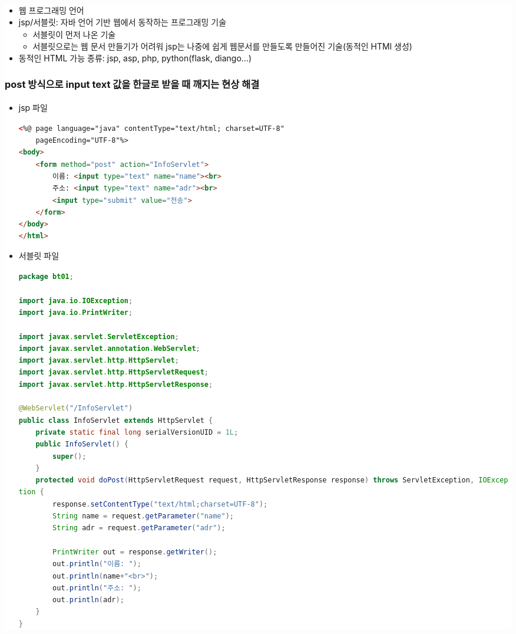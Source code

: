 - 웹 프로그래밍 언어
- jsp/서블릿: 자바 언어 기반 웹에서 동작하는 프로그래밍 기술
    - 서블릿이 먼저 나온 기술
    - 서블릿으로는 웹  문서 만들기가 어려워 jsp는 나중에 쉽게 웹문서를 만들도록 만들어진 기술(동적인 HTMl 생성)
- 동적인 HTML 가능 종류: jsp, asp, php, python(flask, diango…)

### post 방식으로 input text 값을 한글로 받을 때 깨지는 현상 해결

- jsp 파일
    
    ```html
    <%@ page language="java" contentType="text/html; charset=UTF-8"
        pageEncoding="UTF-8"%>
    <body>
    	<form method="post" action="InfoServlet">
    		이름: <input type="text" name="name"><br>
    		주소: <input type="text" name="adr"><br>
    		<input type="submit" value="전송">
    	</form>
    </body>
    </html>
    ```
    
- 서블릿 파일
    
    ```java
    package bt01;
    
    import java.io.IOException;
    import java.io.PrintWriter;
    
    import javax.servlet.ServletException;
    import javax.servlet.annotation.WebServlet;
    import javax.servlet.http.HttpServlet;
    import javax.servlet.http.HttpServletRequest;
    import javax.servlet.http.HttpServletResponse;
    
    @WebServlet("/InfoServlet")
    public class InfoServlet extends HttpServlet {
    	private static final long serialVersionUID = 1L;
        public InfoServlet() {
            super();
        }
    	protected void doPost(HttpServletRequest request, HttpServletResponse response) throws ServletException, IOException {
    		response.setContentType("text/html;charset=UTF-8");
    		String name = request.getParameter("name");
    		String adr = request.getParameter("adr");
    		
    		PrintWriter out = response.getWriter();
    		out.println("이름: ");
    		out.println(name+"<br>");
    		out.println("주소: ");
    		out.println(adr);
    	}
    }
    